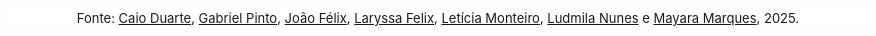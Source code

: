 </center>

<font size="2"><p style="text-align: center">Fonte: [Caio Duarte](https://github.com/caioduart3), [Gabriel Pinto](https://github.com/GabrielSPinto), [João Félix](https://github.com/joaofmoreiraa), [Laryssa Felix](https://github.com/felixlaryssa), [Letícia Monteiro](https://github.com/LeticiaMonteiroo), [Ludmila Nunes](https://github.com/ludmilaaysha) e [Mayara Marques](https://github.com/maymarquee), 2025.</p></font>
